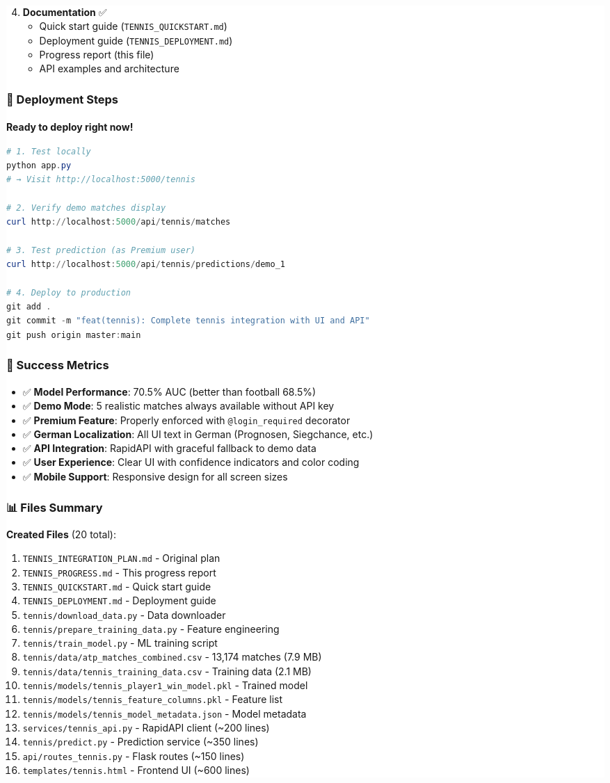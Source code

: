 4. **Documentation** ✅
   - Quick start guide (`TENNIS_QUICKSTART.md`)
   - Deployment guide (`TENNIS_DEPLOYMENT.md`)
   - Progress report (this file)
   - API examples and architecture

### 🚀 Deployment Steps

**Ready to deploy right now!**

```powershell
# 1. Test locally
python app.py
# → Visit http://localhost:5000/tennis

# 2. Verify demo matches display
curl http://localhost:5000/api/tennis/matches

# 3. Test prediction (as Premium user)
curl http://localhost:5000/api/tennis/predictions/demo_1

# 4. Deploy to production
git add .
git commit -m "feat(tennis): Complete tennis integration with UI and API"
git push origin master:main
```

### 🎯 Success Metrics

- ✅ **Model Performance**: 70.5% AUC (better than football 68.5%)
- ✅ **Demo Mode**: 5 realistic matches always available without API key
- ✅ **Premium Feature**: Properly enforced with `@login_required` decorator
- ✅ **German Localization**: All UI text in German (Prognosen, Siegchance, etc.)
- ✅ **API Integration**: RapidAPI with graceful fallback to demo data
- ✅ **User Experience**: Clear UI with confidence indicators and color coding
- ✅ **Mobile Support**: Responsive design for all screen sizes

### 📊 Files Summary

**Created Files** (20 total):
1. `TENNIS_INTEGRATION_PLAN.md` - Original plan
2. `TENNIS_PROGRESS.md` - This progress report
3. `TENNIS_QUICKSTART.md` - Quick start guide
4. `TENNIS_DEPLOYMENT.md` - Deployment guide
5. `tennis/download_data.py` - Data downloader
6. `tennis/prepare_training_data.py` - Feature engineering
7. `tennis/train_model.py` - ML training script
8. `tennis/data/atp_matches_combined.csv` - 13,174 matches (7.9 MB)
9. `tennis/data/tennis_training_data.csv` - Training data (2.1 MB)
10. `tennis/models/tennis_player1_win_model.pkl` - Trained model
11. `tennis/models/tennis_feature_columns.pkl` - Feature list
12. `tennis/models/tennis_model_metadata.json` - Model metadata
13. `services/tennis_api.py` - RapidAPI client (~200 lines)
14. `tennis/predict.py` - Prediction service (~350 lines)
15. `api/routes_tennis.py` - Flask routes (~150 lines)
16. `templates/tennis.html` - Frontend UI (~600 lines)
